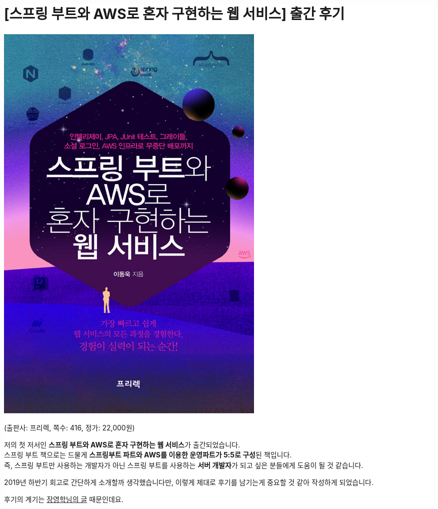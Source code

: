 # [스프링 부트와 AWS로 혼자 구현하는 웹 서비스] 출간 후기

![표지](./images/표지.jpg)

(출판사: 프리렉, 쪽수: 416, 정가: 22,000원)

저의 첫 저서인 **스프링 부트와 AWS로 혼자 구현하는 웹 서비스**가 출간되었습니다.  
스프링 부트 책으로는 드물게 **스프링부트 파트와 AWS를 이용한 운영파트가 5:5로 구성**된 책입니다.  
즉, 스프링 부트만 사용하는 개발자가 아닌 스프링 부트를 사용하는 **서버 개발자**가 되고 싶은 분들에게 도움이 될 것 같습니다.  
  
2019년 하반기 회고로 간단하게 소개할까 생각했습니다만, 이렇게 제대로 후기를 남기는게 중요할 것 같아 작성하게 되었습니다.  
  
후기의 계기는 [장영학님의 글](https://brunch.co.kr/@younghakjang/51) 때문인데요.  
  